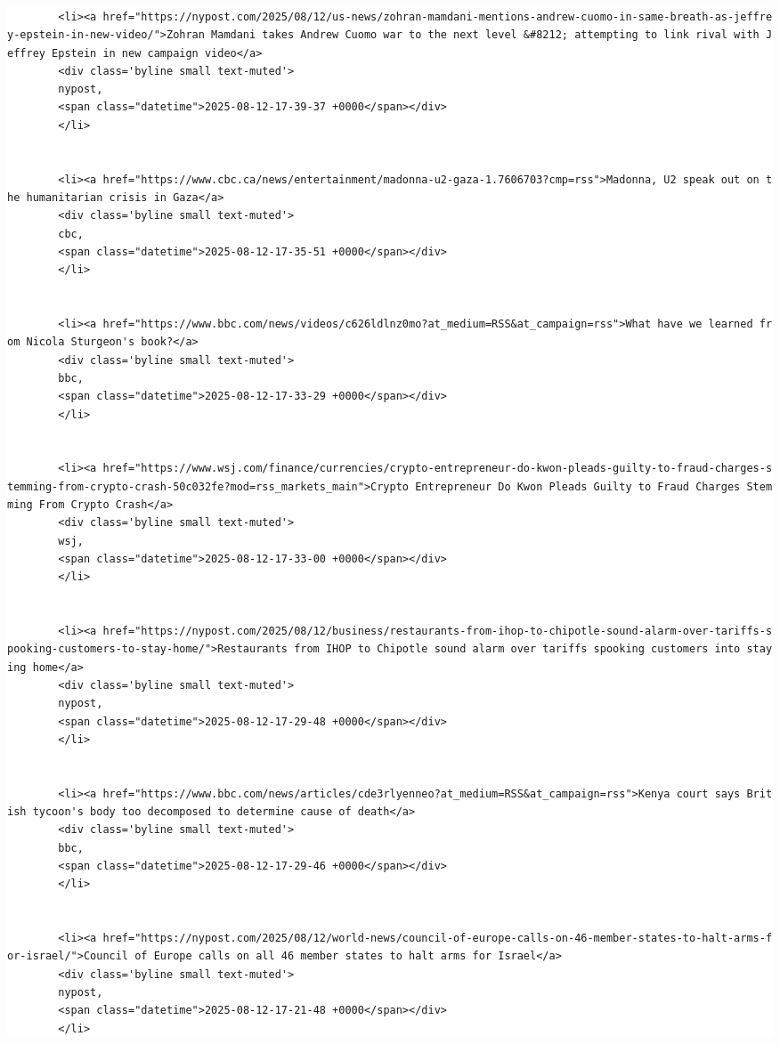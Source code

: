 
            <li><a href="https://nypost.com/2025/08/12/us-news/zohran-mamdani-mentions-andrew-cuomo-in-same-breath-as-jeffrey-epstein-in-new-video/">Zohran Mamdani takes Andrew Cuomo war to the next level &#8212; attempting to link rival with Jeffrey Epstein in new campaign video</a>
            <div class='byline small text-muted'>
            nypost, 
            <span class="datetime">2025-08-12-17-39-37 +0000</span></div>
            </li>
        

            <li><a href="https://www.cbc.ca/news/entertainment/madonna-u2-gaza-1.7606703?cmp=rss">Madonna, U2 speak out on the humanitarian crisis in Gaza</a>
            <div class='byline small text-muted'>
            cbc, 
            <span class="datetime">2025-08-12-17-35-51 +0000</span></div>
            </li>
        

            <li><a href="https://www.bbc.com/news/videos/c626ldlnz0mo?at_medium=RSS&at_campaign=rss">What have we learned from Nicola Sturgeon's book?</a>
            <div class='byline small text-muted'>
            bbc, 
            <span class="datetime">2025-08-12-17-33-29 +0000</span></div>
            </li>
        

            <li><a href="https://www.wsj.com/finance/currencies/crypto-entrepreneur-do-kwon-pleads-guilty-to-fraud-charges-stemming-from-crypto-crash-50c032fe?mod=rss_markets_main">Crypto Entrepreneur Do Kwon Pleads Guilty to Fraud Charges Stemming From Crypto Crash</a>
            <div class='byline small text-muted'>
            wsj, 
            <span class="datetime">2025-08-12-17-33-00 +0000</span></div>
            </li>
        

            <li><a href="https://nypost.com/2025/08/12/business/restaurants-from-ihop-to-chipotle-sound-alarm-over-tariffs-spooking-customers-to-stay-home/">Restaurants from IHOP to Chipotle sound alarm over tariffs spooking customers into staying home</a>
            <div class='byline small text-muted'>
            nypost, 
            <span class="datetime">2025-08-12-17-29-48 +0000</span></div>
            </li>
        

            <li><a href="https://www.bbc.com/news/articles/cde3rlyenneo?at_medium=RSS&at_campaign=rss">Kenya court says British tycoon's body too decomposed to determine cause of death</a>
            <div class='byline small text-muted'>
            bbc, 
            <span class="datetime">2025-08-12-17-29-46 +0000</span></div>
            </li>
        

            <li><a href="https://nypost.com/2025/08/12/world-news/council-of-europe-calls-on-46-member-states-to-halt-arms-for-israel/">Council of Europe calls on all 46 member states to halt arms for Israel</a>
            <div class='byline small text-muted'>
            nypost, 
            <span class="datetime">2025-08-12-17-21-48 +0000</span></div>
            </li>
        